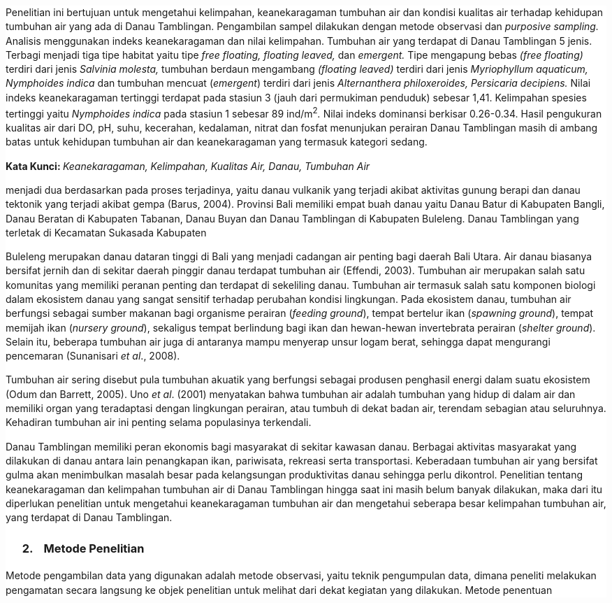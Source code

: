 <p><span class="font4">Penelitian ini bertujuan untuk mengetahui kelimpahan, keanekaragaman tumbuhan air dan kondisi kualitas air terhadap kehidupan tumbuhan air yang ada di Danau Tamblingan. Pengambilan sampel dilakukan dengan metode observasi dan </span><span class="font4" style="font-style:italic;">purposive sampling.</span><span class="font4"> Analisis menggunakan indeks keanekaragaman dan nilai kelimpahan. Tumbuhan air yang terdapat di Danau Tamblingan 5 jenis. Terbagi menjadi tiga tipe habitat yaitu tipe </span><span class="font4" style="font-style:italic;">free floating, floating leaved,</span><span class="font4"> dan </span><span class="font4" style="font-style:italic;">emergent.</span><span class="font4"> Tipe mengapung bebas </span><span class="font4" style="font-style:italic;">(free floating)</span><span class="font4"> terdiri dari jenis </span><span class="font4" style="font-style:italic;">Salvinia molesta,</span><span class="font4"> tumbuhan berdaun mengambang </span><span class="font4" style="font-style:italic;">(floating leaved)</span><span class="font4"> terdiri dari jenis </span><span class="font4" style="font-style:italic;">Myriophyllum aquaticum, Nymphoides indica</span><span class="font4"> dan tumbuhan mencuat (</span><span class="font4" style="font-style:italic;">emergent</span><span class="font4">) terdiri dari jenis </span><span class="font4" style="font-style:italic;">Alternanthera philoxeroides, Persicaria decipiens.</span><span class="font4"> Nilai indeks keanekaragaman tertinggi terdapat pada stasiun 3 (jauh dari permukiman penduduk) sebesar 1,41. Kelimpahan spesies tertinggi yaitu </span><span class="font4" style="font-style:italic;">Nymphoides indica</span><span class="font4"> pada stasiun 1 sebesar 89 ind/m</span><span class="font2"><sup>2</sup></span><span class="font4" style="font-style:italic;">.</span><span class="font4"> Nilai indeks dominansi berkisar 0.26-0.34. Hasil pengukuran kualitas air dari DO, pH, suhu, kecerahan, kedalaman, nitrat dan fosfat menunjukan perairan Danau Tamblingan masih di ambang batas untuk kehidupan tumbuhan air dan keanekaragaman yang termasuk kategori sedang.</span></p>
<p><span class="font4" style="font-weight:bold;">Kata Kunci: </span><span class="font4" style="font-style:italic;">Keanekaragaman, Kelimpahan, Kualitas Air, Danau, Tumbuhan Air</span></p>
<p><span class="font5">menjadi dua berdasarkan pada proses terjadinya, yaitu danau vulkanik yang terjadi akibat aktivitas gunung berapi dan danau tektonik yang terjadi akibat gempa (Barus, 2004). Provinsi Bali memiliki empat buah danau yaitu Danau Batur di Kabupaten Bangli, Danau Beratan di Kabupaten Tabanan, Danau Buyan dan Danau Tamblingan di Kabupaten Buleleng. Danau Tamblingan yang terletak di Kecamatan Sukasada Kabupaten</span></p>
<p><span class="font5">Buleleng merupakan danau dataran tinggi di Bali yang menjadi cadangan air penting bagi daerah Bali Utara. Air danau biasanya bersifat jernih dan di sekitar daerah pinggir danau terdapat tumbuhan air (Effendi, 2003). Tumbuhan air merupakan salah satu komunitas yang memiliki peranan penting dan terdapat di sekeliling danau. Tumbuhan air termasuk salah satu komponen biologi dalam ekosistem danau yang sangat sensitif terhadap perubahan kondisi lingkungan. Pada ekosistem danau, tumbuhan air berfungsi sebagai sumber makanan bagi organisme perairan (</span><span class="font5" style="font-style:italic;">feeding ground</span><span class="font5">), tempat bertelur ikan (</span><span class="font5" style="font-style:italic;">spawning ground</span><span class="font5">), tempat memijah ikan (</span><span class="font5" style="font-style:italic;">nursery ground</span><span class="font5">), sekaligus tempat berlindung bagi ikan dan hewan-hewan invertebrata perairan (</span><span class="font5" style="font-style:italic;">shelter ground</span><span class="font5">). Selain itu, beberapa tumbuhan air juga di antaranya mampu menyerap unsur logam berat, sehingga dapat mengurangi pencemaran (Sunanisari </span><span class="font5" style="font-style:italic;">et al</span><span class="font5">., 2008).</span></p>
<p><span class="font5">Tumbuhan air sering disebut pula tumbuhan akuatik yang berfungsi sebagai produsen penghasil energi dalam suatu ekosistem (Odum dan Barrett, 2005). Uno </span><span class="font5" style="font-style:italic;">et al</span><span class="font5">. (2001) menyatakan bahwa tumbuhan air adalah tumbuhan yang hidup di dalam air dan memiliki organ yang teradaptasi dengan lingkungan perairan, atau tumbuh di dekat badan air, terendam sebagian atau seluruhnya. Kehadiran tumbuhan air ini penting selama populasinya terkendali.</span></p>
<p><span class="font5">Danau Tamblingan memiliki peran ekonomis bagi masyarakat di sekitar kawasan danau. Berbagai aktivitas masyarakat yang dilakukan di danau antara lain penangkapan ikan, pariwisata, rekreasi serta transportasi. Keberadaan tumbuhan air yang bersifat gulma akan menimbulkan masalah besar pada kelangsungan produktivitas danau sehingga perlu dikontrol. Penelitian tentang keanekaragaman dan kelimpahan tumbuhan air di Danau Tamblingan hingga saat ini masih belum banyak dilakukan, maka dari itu diperlukan penelitian untuk mengetahui keanekaragaman tumbuhan air dan mengetahui seberapa besar kelimpahan tumbuhan air, yang terdapat di Danau Tamblingan</span><span class="font1">.</span></p>
<ul style="list-style:none;"><li>
<h3><a name="bookmark4"></a><span class="font5" style="font-weight:bold;"><a name="bookmark5"></a>2. &nbsp;&nbsp;&nbsp;Metode Penelitian</span></h3></li></ul>
<p><span class="font5">Metode pengambilan data yang digunakan adalah metode observasi, yaitu teknik pengumpulan data, dimana peneliti melakukan pengamatan secara langsung ke objek penelitian untuk melihat dari dekat kegiatan yang dilakukan. Metode penentuan</span></p>